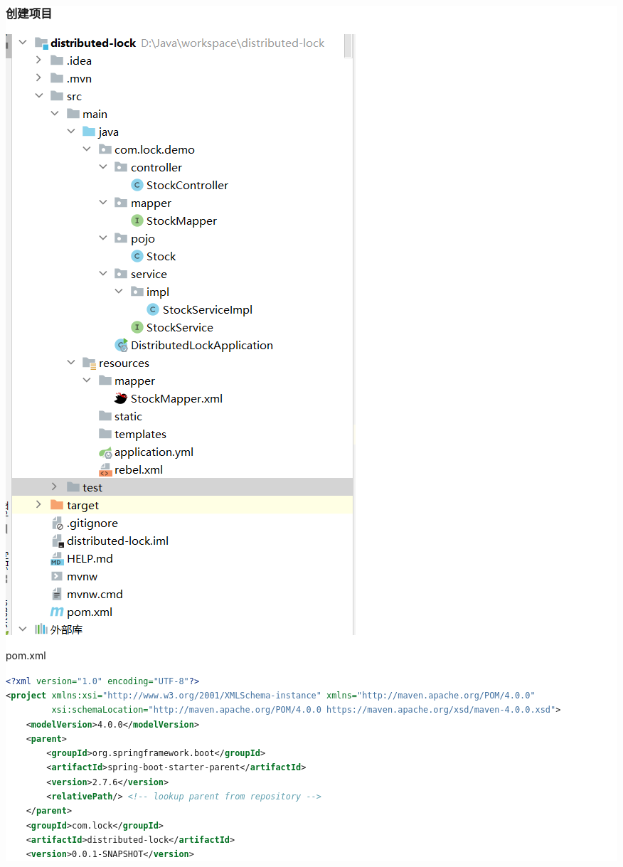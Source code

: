 ### 创建项目

![image-20221227141725461](./assets/image-20221227141725461.png)

pom.xml

~~~xml
<?xml version="1.0" encoding="UTF-8"?>
<project xmlns:xsi="http://www.w3.org/2001/XMLSchema-instance" xmlns="http://maven.apache.org/POM/4.0.0"
         xsi:schemaLocation="http://maven.apache.org/POM/4.0.0 https://maven.apache.org/xsd/maven-4.0.0.xsd">
    <modelVersion>4.0.0</modelVersion>
    <parent>
        <groupId>org.springframework.boot</groupId>
        <artifactId>spring-boot-starter-parent</artifactId>
        <version>2.7.6</version>
        <relativePath/> <!-- lookup parent from repository -->
    </parent>
    <groupId>com.lock</groupId>
    <artifactId>distributed-lock</artifactId>
    <version>0.0.1-SNAPSHOT</version>
~~~